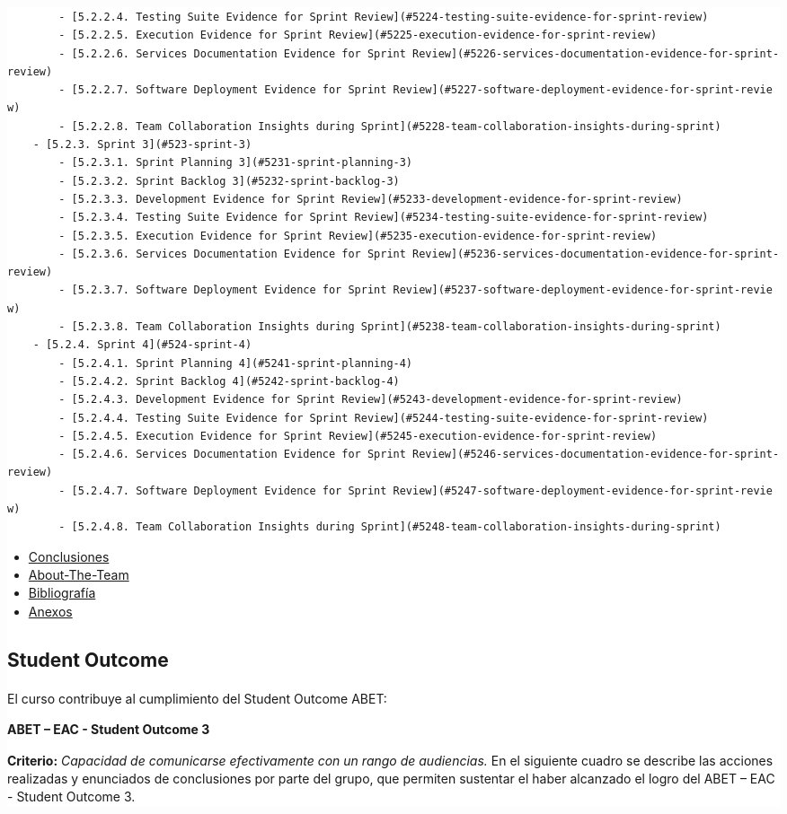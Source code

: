            - [5.2.2.4. Testing Suite Evidence for Sprint Review](#5224-testing-suite-evidence-for-sprint-review)
            - [5.2.2.5. Execution Evidence for Sprint Review](#5225-execution-evidence-for-sprint-review)
            - [5.2.2.6. Services Documentation Evidence for Sprint Review](#5226-services-documentation-evidence-for-sprint-review)
            - [5.2.2.7. Software Deployment Evidence for Sprint Review](#5227-software-deployment-evidence-for-sprint-review)
            - [5.2.2.8. Team Collaboration Insights during Sprint](#5228-team-collaboration-insights-during-sprint)
        - [5.2.3. Sprint 3](#523-sprint-3)
            - [5.2.3.1. Sprint Planning 3](#5231-sprint-planning-3)
            - [5.2.3.2. Sprint Backlog 3](#5232-sprint-backlog-3)
            - [5.2.3.3. Development Evidence for Sprint Review](#5233-development-evidence-for-sprint-review)
            - [5.2.3.4. Testing Suite Evidence for Sprint Review](#5234-testing-suite-evidence-for-sprint-review)
            - [5.2.3.5. Execution Evidence for Sprint Review](#5235-execution-evidence-for-sprint-review)
            - [5.2.3.6. Services Documentation Evidence for Sprint Review](#5236-services-documentation-evidence-for-sprint-review)
            - [5.2.3.7. Software Deployment Evidence for Sprint Review](#5237-software-deployment-evidence-for-sprint-review)
            - [5.2.3.8. Team Collaboration Insights during Sprint](#5238-team-collaboration-insights-during-sprint)
      	- [5.2.4. Sprint 4](#524-sprint-4)
            - [5.2.4.1. Sprint Planning 4](#5241-sprint-planning-4)
            - [5.2.4.2. Sprint Backlog 4](#5242-sprint-backlog-4)
            - [5.2.4.3. Development Evidence for Sprint Review](#5243-development-evidence-for-sprint-review)
            - [5.2.4.4. Testing Suite Evidence for Sprint Review](#5244-testing-suite-evidence-for-sprint-review)
            - [5.2.4.5. Execution Evidence for Sprint Review](#5245-execution-evidence-for-sprint-review)
            - [5.2.4.6. Services Documentation Evidence for Sprint Review](#5246-services-documentation-evidence-for-sprint-review)
            - [5.2.4.7. Software Deployment Evidence for Sprint Review](#5247-software-deployment-evidence-for-sprint-review)
            - [5.2.4.8. Team Collaboration Insights during Sprint](#5248-team-collaboration-insights-during-sprint)  


- [Conclusiones](#conclusiones)
- [About-The-Team](#abouttheteam)
- [Bibliografía](#bibliografía)
- [Anexos](#anexos)

## Student Outcome

El curso contribuye al cumplimiento del Student Outcome ABET:

**ABET – EAC - Student Outcome 3**

**Criterio:** *Capacidad de comunicarse efectivamente con un rango de audiencias.*
En el siguiente cuadro se describe las acciones realizadas y enunciados de
conclusiones por parte del grupo, que permiten sustentar el haber alcanzado el logro
del ABET – EAC - Student Outcome 3.
